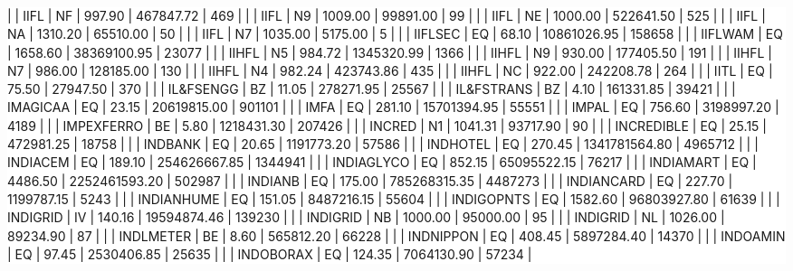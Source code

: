 |  | IIFL | NF | 997.90 | 467847.72 | 469 |
|  | IIFL | N9 | 1009.00 | 99891.00 | 99 |
|  | IIFL | NE | 1000.00 | 522641.50 | 525 |
|  | IIFL | NA | 1310.20 | 65510.00 | 50 |
|  | IIFL | N7 | 1035.00 | 5175.00 | 5 |
|  | IIFLSEC | EQ | 68.10 | 10861026.95 | 158658 |
|  | IIFLWAM | EQ | 1658.60 | 38369100.95 | 23077 |
|  | IIHFL | N5 | 984.72 | 1345320.99 | 1366 |
|  | IIHFL | N9 | 930.00 | 177405.50 | 191 |
|  | IIHFL | N7 | 986.00 | 128185.00 | 130 |
|  | IIHFL | N4 | 982.24 | 423743.86 | 435 |
|  | IIHFL | NC | 922.00 | 242208.78 | 264 |
|  | IITL | EQ | 75.50 | 27947.50 | 370 |
|  | IL&FSENGG | BZ | 11.05 | 278271.95 | 25567 |
|  | IL&FSTRANS | BZ | 4.10 | 161331.85 | 39421 |
|  | IMAGICAA | EQ | 23.15 | 20619815.00 | 901101 |
|  | IMFA | EQ | 281.10 | 15701394.95 | 55551 |
|  | IMPAL | EQ | 756.60 | 3198997.20 | 4189 |
|  | IMPEXFERRO | BE | 5.80 | 1218431.30 | 207426 |
|  | INCRED | N1 | 1041.31 | 93717.90 | 90 |
|  | INCREDIBLE | EQ | 25.15 | 472981.25 | 18758 |
|  | INDBANK | EQ | 20.65 | 1191773.20 | 57586 |
|  | INDHOTEL | EQ | 270.45 | 1341781564.80 | 4965712 |
|  | INDIACEM | EQ | 189.10 | 254626667.85 | 1344941 |
|  | INDIAGLYCO | EQ | 852.15 | 65095522.15 | 76217 |
|  | INDIAMART | EQ | 4486.50 | 2252461593.20 | 502987 |
|  | INDIANB | EQ | 175.00 | 785268315.35 | 4487273 |
|  | INDIANCARD | EQ | 227.70 | 1199787.15 | 5243 |
|  | INDIANHUME | EQ | 151.05 | 8487216.15 | 55604 |
|  | INDIGOPNTS | EQ | 1582.60 | 96803927.80 | 61639 |
|  | INDIGRID | IV | 140.16 | 19594874.46 | 139230 |
|  | INDIGRID | NB | 1000.00 | 95000.00 | 95 |
|  | INDIGRID | NL | 1026.00 | 89234.90 | 87 |
|  | INDLMETER | BE | 8.60 | 565812.20 | 66228 |
|  | INDNIPPON | EQ | 408.45 | 5897284.40 | 14370 |
|  | INDOAMIN | EQ | 97.45 | 2530406.85 | 25635 |
|  | INDOBORAX | EQ | 124.35 | 7064130.90 | 57234 |